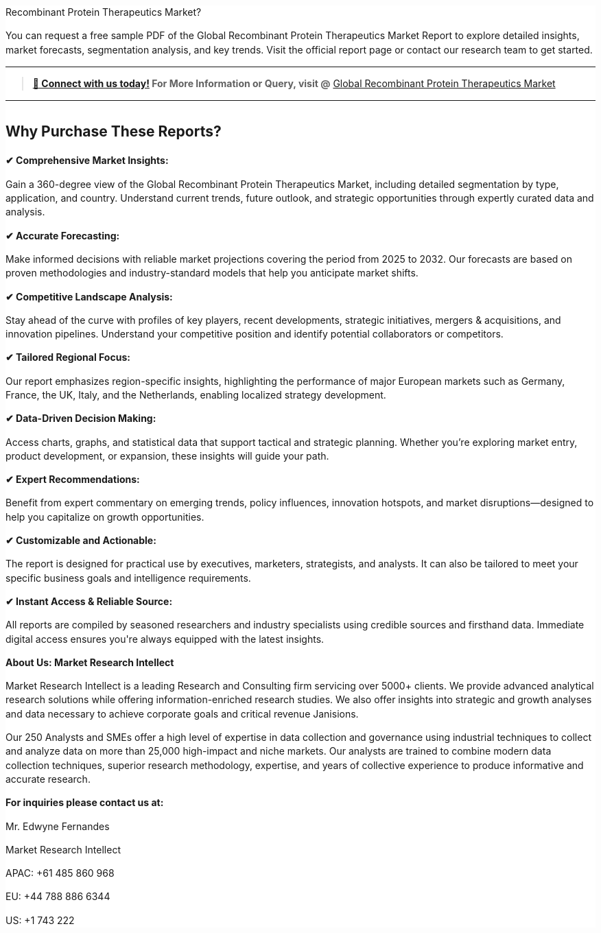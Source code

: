 Recombinant Protein Therapeutics Market?</strong></p><p>You can request a free sample PDF of the Global Recombinant Protein Therapeutics Market Report to explore detailed insights, market forecasts, segmentation analysis, and key trends. Visit the official report page or contact our research team to get started.</p><hr /><blockquote><p><span class="font-[700]"><strong><a href="https://www.marketresearchintellect.com/product/global-recombinant-protein-therapeutics-market/?utm_source=Linkedin&utm_medium=019">📩 Connect with us today!</a> For More Information or Query, visit&nbsp;@</strong>&nbsp;</span><span class="font-[700]"><a href="https://www.marketresearchintellect.com/product/global-recombinant-protein-therapeutics-market/?utm_source=Linkedin&utm_medium=019" target="_blank" data-tracking-control-name="article-ssr-frontend-pulse_little-text-block" data-tracking-will-navigate="" data-test-link="">Global Recombinant Protein Therapeutics Market</a></span></p></blockquote><hr /><h2>Why Purchase These Reports?</h2><p><strong>✔ Comprehensive Market Insights:</strong></p><p>Gain a 360-degree view of the Global Recombinant Protein Therapeutics Market, including detailed segmentation by type, application, and country. Understand current trends, future outlook, and strategic opportunities through expertly curated data and analysis.</p><p><strong>✔ Accurate Forecasting:</strong></p><p>Make informed decisions with reliable market projections covering the period from 2025 to 2032. Our forecasts are based on proven methodologies and industry-standard models that help you anticipate market shifts.</p><p><strong>✔ Competitive Landscape Analysis:</strong></p><p>Stay ahead of the curve with profiles of key players, recent developments, strategic initiatives, mergers &amp; acquisitions, and innovation pipelines. Understand your competitive position and identify potential collaborators or competitors.</p><p><strong>✔ Tailored Regional Focus:</strong></p><p>Our report emphasizes region-specific insights, highlighting the performance of major European markets such as Germany, France, the UK, Italy, and the Netherlands, enabling localized strategy development.</p><p><strong>✔ Data-Driven Decision Making:</strong></p><p>Access charts, graphs, and statistical data that support tactical and strategic planning. Whether you&rsquo;re exploring market entry, product development, or expansion, these insights will guide your path.</p><p><strong>✔ Expert Recommendations:</strong></p><p>Benefit from expert commentary on emerging trends, policy influences, innovation hotspots, and market disruptions&mdash;designed to help you capitalize on growth opportunities.</p><p><strong>✔ Customizable and Actionable:</strong></p><p>The report is designed for practical use by executives, marketers, strategists, and analysts. It can also be tailored to meet your specific business goals and intelligence requirements.</p><p><strong>✔ Instant Access &amp; Reliable Source:</strong></p><p>All reports are compiled by seasoned researchers and industry specialists using credible sources and firsthand data. Immediate digital access ensures you're always equipped with the latest insights.</p><p><strong><span class="font-[700]">About Us: Market Research Intellect</span></strong></p><p><span class="">Market Research Intellect is a leading Research and Consulting firm servicing over 5000+ clients. We provide advanced analytical research solutions while offering information-enriched research studies.&nbsp;</span>We also offer insights into strategic and growth analyses and data necessary to achieve corporate goals and critical revenue Janisions.</p><p><span class="">Our 250 Analysts and SMEs offer a high level of expertise in data collection and governance using industrial techniques to collect and analyze data on more than 25,000 high-impact and niche markets. Our analysts are trained to combine modern data collection techniques, superior research methodology, expertise, and years of collective experience to produce informative and accurate research.</span></p><p><strong>For inquiries please contact us at:</strong></p><p>Mr. Edwyne Fernandes</p><p>Market Research Intellect</p><p>APAC: +61 485 860 968</p><p>EU: +44 788 886 6344</p><p>US: +1 743 222